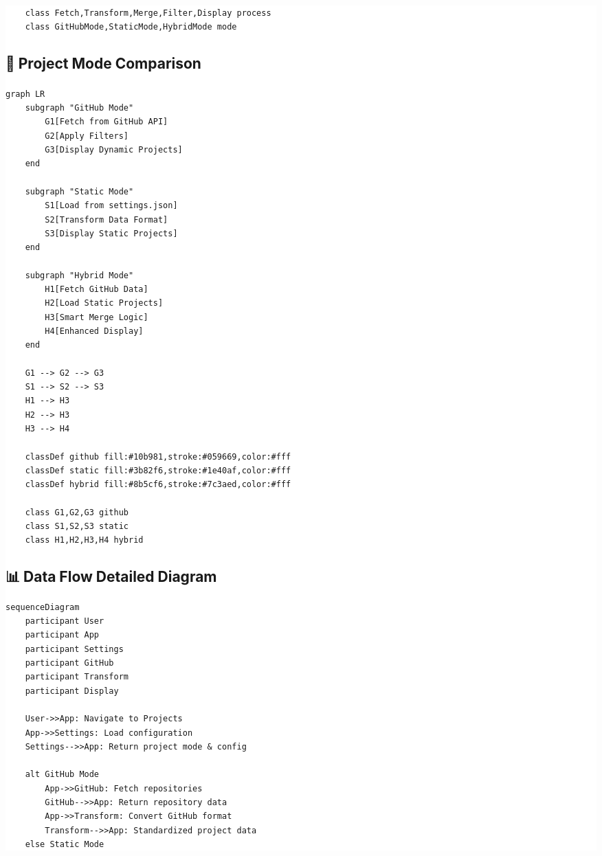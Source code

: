 ```mermaid
    class Fetch,Transform,Merge,Filter,Display process
    class GitHubMode,StaticMode,HybridMode mode
```

## 🔄 Project Mode Comparison

```mermaid
graph LR
    subgraph "GitHub Mode"
        G1[Fetch from GitHub API]
        G2[Apply Filters]
        G3[Display Dynamic Projects]
    end

    subgraph "Static Mode"
        S1[Load from settings.json]
        S2[Transform Data Format]
        S3[Display Static Projects]
    end

    subgraph "Hybrid Mode"
        H1[Fetch GitHub Data]
        H2[Load Static Projects]
        H3[Smart Merge Logic]
        H4[Enhanced Display]
    end

    G1 --> G2 --> G3
    S1 --> S2 --> S3
    H1 --> H3
    H2 --> H3
    H3 --> H4

    classDef github fill:#10b981,stroke:#059669,color:#fff
    classDef static fill:#3b82f6,stroke:#1e40af,color:#fff
    classDef hybrid fill:#8b5cf6,stroke:#7c3aed,color:#fff

    class G1,G2,G3 github
    class S1,S2,S3 static
    class H1,H2,H3,H4 hybrid
```

## 📊 Data Flow Detailed Diagram

```mermaid
sequenceDiagram
    participant User
    participant App
    participant Settings
    participant GitHub
    participant Transform
    participant Display

    User->>App: Navigate to Projects
    App->>Settings: Load configuration
    Settings-->>App: Return project mode & config

    alt GitHub Mode
        App->>GitHub: Fetch repositories
        GitHub-->>App: Return repository data
        App->>Transform: Convert GitHub format
        Transform-->>App: Standardized project data
    else Static Mode
```